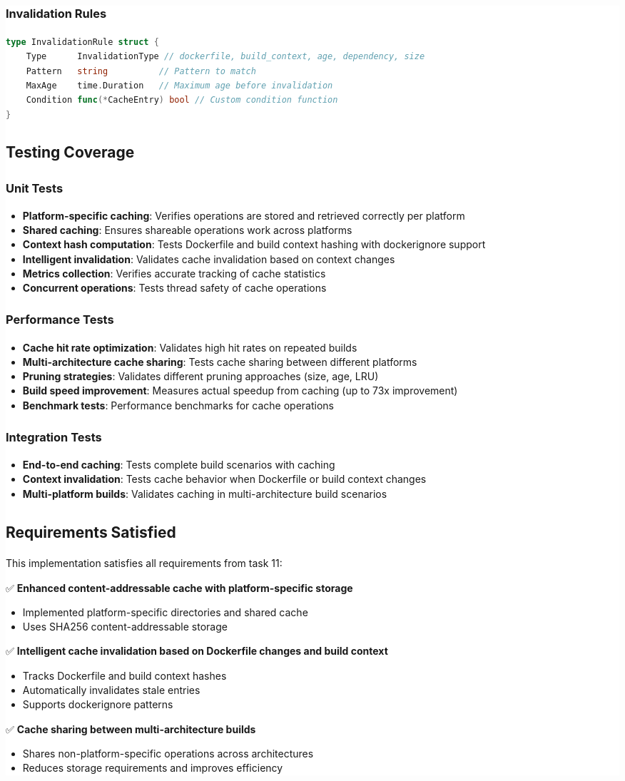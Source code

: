 ### Invalidation Rules
```go
type InvalidationRule struct {
    Type      InvalidationType // dockerfile, build_context, age, dependency, size
    Pattern   string          // Pattern to match
    MaxAge    time.Duration   // Maximum age before invalidation
    Condition func(*CacheEntry) bool // Custom condition function
}
```

## Testing Coverage

### Unit Tests
- **Platform-specific caching**: Verifies operations are stored and retrieved correctly per platform
- **Shared caching**: Ensures shareable operations work across platforms
- **Context hash computation**: Tests Dockerfile and build context hashing with dockerignore support
- **Intelligent invalidation**: Validates cache invalidation based on context changes
- **Metrics collection**: Verifies accurate tracking of cache statistics
- **Concurrent operations**: Tests thread safety of cache operations

### Performance Tests
- **Cache hit rate optimization**: Validates high hit rates on repeated builds
- **Multi-architecture cache sharing**: Tests cache sharing between different platforms
- **Pruning strategies**: Validates different pruning approaches (size, age, LRU)
- **Build speed improvement**: Measures actual speedup from caching (up to 73x improvement)
- **Benchmark tests**: Performance benchmarks for cache operations

### Integration Tests
- **End-to-end caching**: Tests complete build scenarios with caching
- **Context invalidation**: Tests cache behavior when Dockerfile or build context changes
- **Multi-platform builds**: Validates caching in multi-architecture build scenarios

## Requirements Satisfied

This implementation satisfies all requirements from task 11:

✅ **Enhanced content-addressable cache with platform-specific storage**
- Implemented platform-specific directories and shared cache
- Uses SHA256 content-addressable storage

✅ **Intelligent cache invalidation based on Dockerfile changes and build context**
- Tracks Dockerfile and build context hashes
- Automatically invalidates stale entries
- Supports dockerignore patterns

✅ **Cache sharing between multi-architecture builds**
- Shares non-platform-specific operations across architectures
- Reduces storage requirements and improves efficiency
